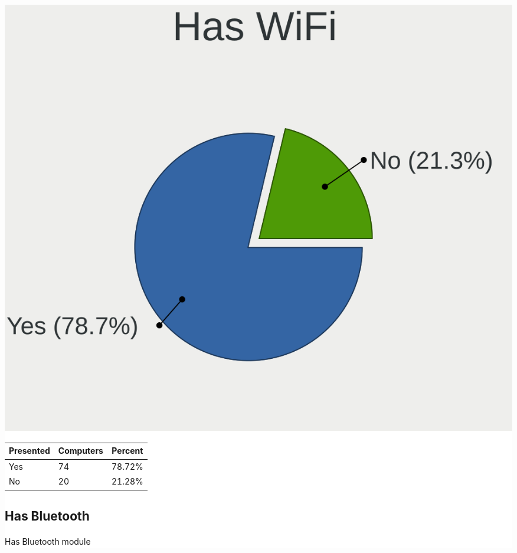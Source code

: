 ![Has WiFi](./images/pie_chart/node_has_wifi.svg)


| Presented | Computers | Percent |
|-----------|-----------|---------|
| Yes       | 74        | 78.72%  |
| No        | 20        | 21.28%  |

Has Bluetooth
-------------

Has Bluetooth module
